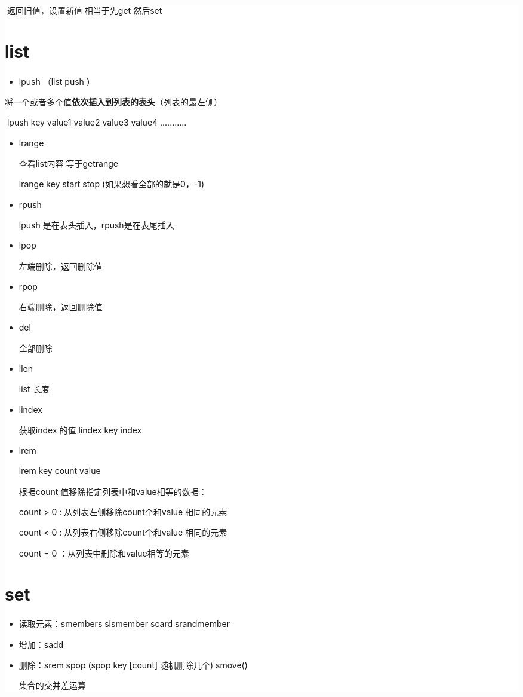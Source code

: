 ​	返回旧值，设置新值 相当于先get 然后set

# list

- lpush （list push ）


​	将一个或者多个值**依次插入到列表的表头**（列表的最左侧）

​	lpush key value1 value2 value3 value4 ...........

- lrange

  查看list内容 等于getrange

  lrange key start stop (如果想看全部的就是0，-1)

- rpush

  lpush 是在表头插入，rpush是在表尾插入

- lpop

  左端删除，返回删除值

- rpop

  右端删除，返回删除值

- del

  全部删除

- llen

  list 长度

- lindex

  获取index 的值 lindex key index

- lrem

  lrem key count value

  根据count 值移除指定列表中和value相等的数据：

  count > 0 : 从列表左侧移除count个和value 相同的元素

  count < 0 : 从列表右侧移除count个和value 相同的元素

  count = 0 ：从列表中删除和value相等的元素

# set

- 读取元素：smembers sismember scard srandmember

- 增加：sadd

- 删除：srem spop (spop key [count] 随机删除几个) smove()

  集合的交并差运算
